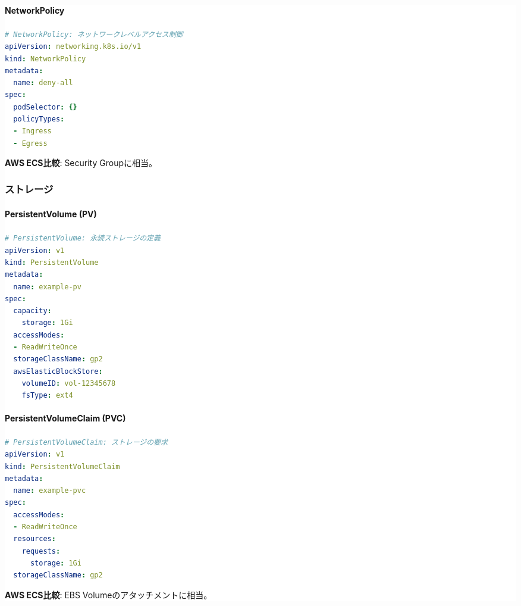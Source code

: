 #### NetworkPolicy
```yaml
# NetworkPolicy: ネットワークレベルアクセス制御
apiVersion: networking.k8s.io/v1
kind: NetworkPolicy
metadata:
  name: deny-all
spec:
  podSelector: {}
  policyTypes:
  - Ingress
  - Egress
```
**AWS ECS比較**: Security Groupに相当。

### ストレージ

#### PersistentVolume (PV)
```yaml
# PersistentVolume: 永続ストレージの定義
apiVersion: v1
kind: PersistentVolume
metadata:
  name: example-pv
spec:
  capacity:
    storage: 1Gi
  accessModes:
  - ReadWriteOnce
  storageClassName: gp2
  awsElasticBlockStore:
    volumeID: vol-12345678
    fsType: ext4
```

#### PersistentVolumeClaim (PVC)
```yaml
# PersistentVolumeClaim: ストレージの要求
apiVersion: v1
kind: PersistentVolumeClaim
metadata:
  name: example-pvc
spec:
  accessModes:
  - ReadWriteOnce
  resources:
    requests:
      storage: 1Gi
  storageClassName: gp2
```
**AWS ECS比較**: EBS Volumeのアタッチメントに相当。
